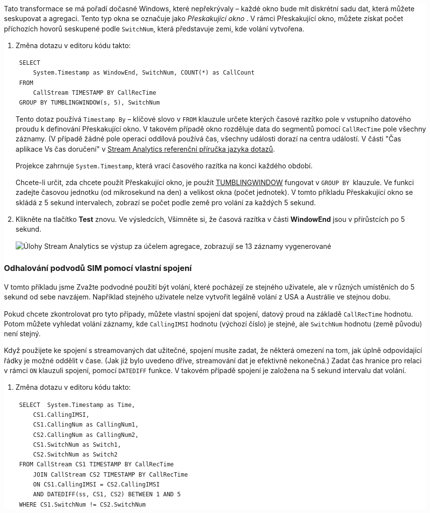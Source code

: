Tato transformace se má pořadí dočasné Windows, které nepřekrývaly – každé okno bude mít diskrétní sadu dat, která můžete seskupovat a agregaci. Tento typ okna se označuje jako *Přeskakující okno* . V rámci Přeskakující okno, můžete získat počet příchozích hovorů seskupené podle `SwitchNum`, která představuje zemi, kde volání vytvořena. 

1. Změna dotazu v editoru kódu takto:

        SELECT 
            System.Timestamp as WindowEnd, SwitchNum, COUNT(*) as CallCount 
        FROM
            CallStream TIMESTAMP BY CallRecTime 
        GROUP BY TUMBLINGWINDOW(s, 5), SwitchNum

    Tento dotaz používá `Timestamp By` – klíčové slovo v `FROM` klauzule určete kterých časové razítko pole v vstupního datového proudu k definování Přeskakující okno. V takovém případě okno rozděluje data do segmentů pomocí `CallRecTime` pole všechny záznamy. (V případě žádné pole operaci oddílová používá čas, všechny události dorazí na centra událostí. V části "Čas aplikace Vs čas doručení" v [Stream Analytics referenční příručka jazyka dotazů](https://msdn.microsoft.com/library/azure/dn834998.aspx). 

    Projekce zahrnuje `System.Timestamp`, která vrací časového razítka na konci každého období. 

    Chcete-li určit, zda chcete použít Přeskakující okno, je použít [TUMBLINGWINDOW](https://msdn.microsoft.com/library/dn835055.aspx) fungovat v `GROUP BY `klauzule. Ve funkci zadejte časovou jednotku (od mikrosekund na den) a velikost okna (počet jednotek). V tomto příkladu Přeskakující okno se skládá z 5 sekund intervalech, zobrazí se počet podle země pro volání za každých 5 sekund.

2. Klikněte na tlačítko **Test** znovu. Ve výsledcích, Všimněte si, že časová razítka v části **WindowEnd** jsou v přírůstcích po 5 sekund.

    ![Úlohy Stream Analytics se výstup za účelem agregace, zobrazují se 13 záznamy vygenerované](./media/stream-analytics-real-time-fraud-detection/stream-analytics-sa-job-sample-output-aggregation.png)
 
### <a name="detect-sim-fraud-using-a-self-join"></a>Odhalování podvodů SIM pomocí vlastní spojení

V tomto příkladu jsme Zvažte podvodné použití být volání, které pocházejí ze stejného uživatele, ale v různých umístěních do 5 sekund od sebe navzájem. Například stejného uživatele nelze vytvořit legálně volání z USA a Austrálie ve stejnou dobu. 

Pokud chcete zkontrolovat pro tyto případy, můžete vlastní spojení dat spojení, datový proud na základě `CallRecTime` hodnotu. Potom můžete vyhledat volání záznamy, kde `CallingIMSI` hodnotu (výchozí číslo) je stejné, ale `SwitchNum` hodnotu (země původu) není stejný.

Když použijete ke spojení s streamovaných dat užitečné, spojení musíte zadat, že některá omezení na tom, jak úplně odpovídající řádky je možné oddělit v čase. (Jak již bylo uvedeno dříve, streamování dat je efektivně nekonečná.) Zadat čas hranice pro relaci v rámci `ON` klauzuli spojení, pomocí `DATEDIFF` funkce. V takovém případě spojení je založena na 5 sekund intervalu dat volání.

1. Změna dotazu v editoru kódu takto: 

        SELECT  System.Timestamp as Time, 
            CS1.CallingIMSI, 
            CS1.CallingNum as CallingNum1, 
            CS2.CallingNum as CallingNum2, 
            CS1.SwitchNum as Switch1, 
            CS2.SwitchNum as Switch2 
        FROM CallStream CS1 TIMESTAMP BY CallRecTime 
            JOIN CallStream CS2 TIMESTAMP BY CallRecTime 
            ON CS1.CallingIMSI = CS2.CallingIMSI 
            AND DATEDIFF(ss, CS1, CS2) BETWEEN 1 AND 5 
        WHERE CS1.SwitchNum != CS2.SwitchNum
